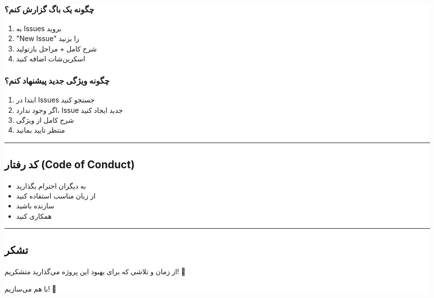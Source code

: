 ### چگونه یک باگ گزارش کنم؟

1. به Issues بروید
2. "New Issue" را بزنید
3. شرح کامل + مراحل بازتولید
4. اسکرین‌شات اضافه کنید

### چگونه ویژگی جدید پیشنهاد کنم؟

1. ابتدا در Issues جستجو کنید
2. اگر وجود ندارد، Issue جدید ایجاد کنید
3. شرح کامل از ویژگی
4. منتظر تایید بمانید

---

## کد رفتار (Code of Conduct)

- به دیگران احترام بگذارید
- از زبان مناسب استفاده کنید
- سازنده باشید
- همکاری کنید

---

## تشکر

از زمان و تلاشی که برای بهبود این پروژه می‌گذارید متشکریم! 🙏

با هم می‌سازیم! 🚀
